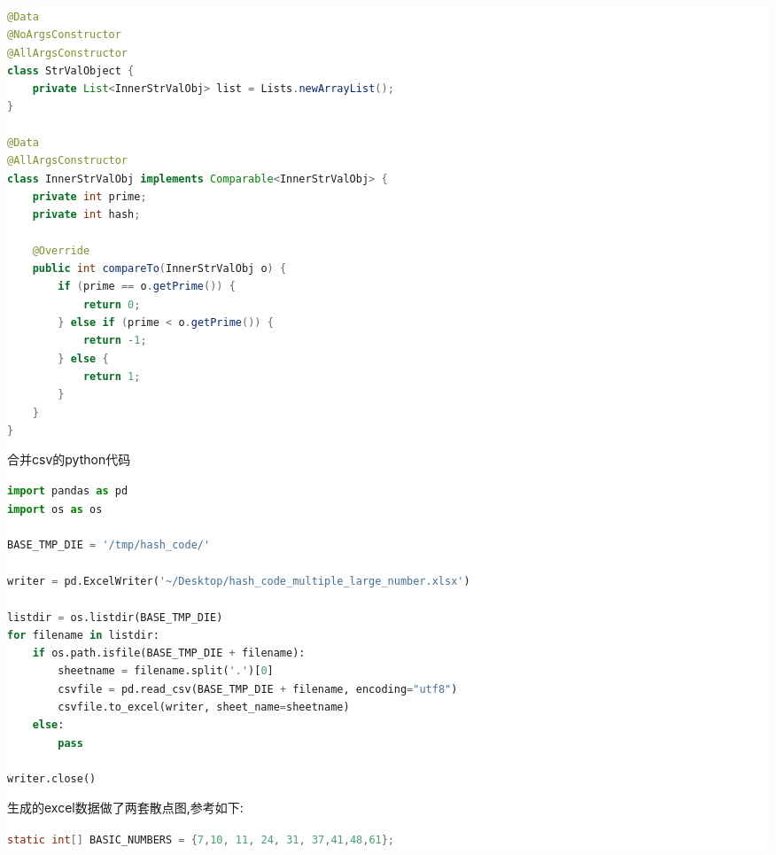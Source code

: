 ```java
@Data
@NoArgsConstructor
@AllArgsConstructor
class StrValObject {
    private List<InnerStrValObj> list = Lists.newArrayList();
}

@Data
@AllArgsConstructor
class InnerStrValObj implements Comparable<InnerStrValObj> {
    private int prime;
    private int hash;

    @Override
    public int compareTo(InnerStrValObj o) {
        if (prime == o.getPrime()) {
            return 0;
        } else if (prime < o.getPrime()) {
            return -1;
        } else {
            return 1;
        }
    }
}
```

合并csv的python代码

```python
import pandas as pd
import os as os

BASE_TMP_DIE = '/tmp/hash_code/'

writer = pd.ExcelWriter('~/Desktop/hash_code_multiple_large_number.xlsx')

listdir = os.listdir(BASE_TMP_DIE)
for filename in listdir:
    if os.path.isfile(BASE_TMP_DIE + filename):
        sheetname = filename.split('.')[0]
        csvfile = pd.read_csv(BASE_TMP_DIE + filename, encoding="utf8")
        csvfile.to_excel(writer, sheet_name=sheetname)
    else:
        pass

writer.close()

```

生成的excel数据做了两套散点图,参考如下:

```java
static int[] BASIC_NUMBERS = {7,10, 11, 24, 31, 37,41,48,61};
```
